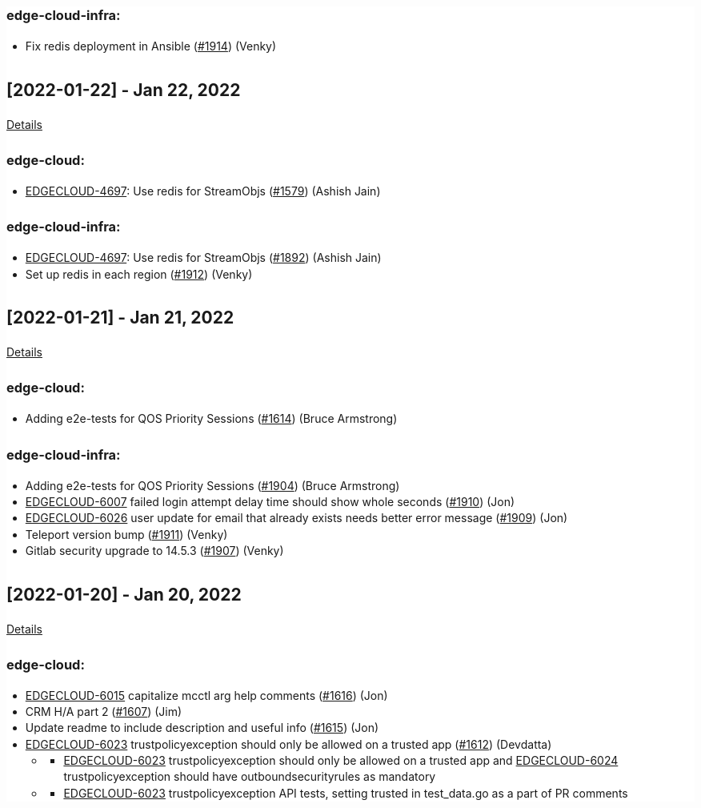 ### edge-cloud-infra:
- Fix redis deployment in Ansible ([#1914](https://github.com/mobiledgex/edge-cloud-infra/pull/1914)) (Venky)

## [2022-01-22] - Jan 22, 2022
[Details](../../commit/2022-01-22)

### edge-cloud:
- [EDGECLOUD-4697](https://mobiledgex.atlassian.net/browse/EDGECLOUD-4697): Use redis for StreamObjs ([#1579](https://github.com/mobiledgex/edge-cloud/pull/1579)) (Ashish Jain)

### edge-cloud-infra:
- [EDGECLOUD-4697](https://mobiledgex.atlassian.net/browse/EDGECLOUD-4697): Use redis for StreamObjs ([#1892](https://github.com/mobiledgex/edge-cloud-infra/pull/1892)) (Ashish Jain)
- Set up redis in each region ([#1912](https://github.com/mobiledgex/edge-cloud-infra/pull/1912)) (Venky)

## [2022-01-21] - Jan 21, 2022
[Details](../../commit/2022-01-21)

### edge-cloud:
- Adding e2e-tests for QOS Priority Sessions ([#1614](https://github.com/mobiledgex/edge-cloud/pull/1614)) (Bruce Armstrong)

### edge-cloud-infra:
- Adding e2e-tests for QOS Priority Sessions ([#1904](https://github.com/mobiledgex/edge-cloud-infra/pull/1904)) (Bruce Armstrong)
- [EDGECLOUD-6007](https://mobiledgex.atlassian.net/browse/EDGECLOUD-6007) failed login attempt delay time should show whole seconds ([#1910](https://github.com/mobiledgex/edge-cloud-infra/pull/1910)) (Jon)
- [EDGECLOUD-6026](https://mobiledgex.atlassian.net/browse/EDGECLOUD-6026) user update for email that already exists needs better error message ([#1909](https://github.com/mobiledgex/edge-cloud-infra/pull/1909)) (Jon)
- Teleport version bump ([#1911](https://github.com/mobiledgex/edge-cloud-infra/pull/1911)) (Venky)
- Gitlab security upgrade to 14.5.3 ([#1907](https://github.com/mobiledgex/edge-cloud-infra/pull/1907)) (Venky)

## [2022-01-20] - Jan 20, 2022
[Details](../../commit/2022-01-20)

### edge-cloud:
- [EDGECLOUD-6015](https://mobiledgex.atlassian.net/browse/EDGECLOUD-6015) capitalize mcctl arg help comments ([#1616](https://github.com/mobiledgex/edge-cloud/pull/1616)) (Jon)
- CRM H/A part 2 ([#1607](https://github.com/mobiledgex/edge-cloud/pull/1607)) (Jim)
- Update readme to include description and useful info ([#1615](https://github.com/mobiledgex/edge-cloud/pull/1615)) (Jon)
- [EDGECLOUD-6023](https://mobiledgex.atlassian.net/browse/EDGECLOUD-6023) trustpolicyexception should only be allowed on a trusted app ([#1612](https://github.com/mobiledgex/edge-cloud/pull/1612)) (Devdatta)
   - * [EDGECLOUD-6023](https://mobiledgex.atlassian.net/browse/EDGECLOUD-6023) trustpolicyexception should only be allowed on a trusted app and [EDGECLOUD-6024](https://mobiledgex.atlassian.net/browse/EDGECLOUD-6024) trustpolicyexception should have outboundsecurityrules as mandatory
   - * [EDGECLOUD-6023](https://mobiledgex.atlassian.net/browse/EDGECLOUD-6023) trustpolicyexception API tests, setting trusted in test_data.go as a part of PR comments
